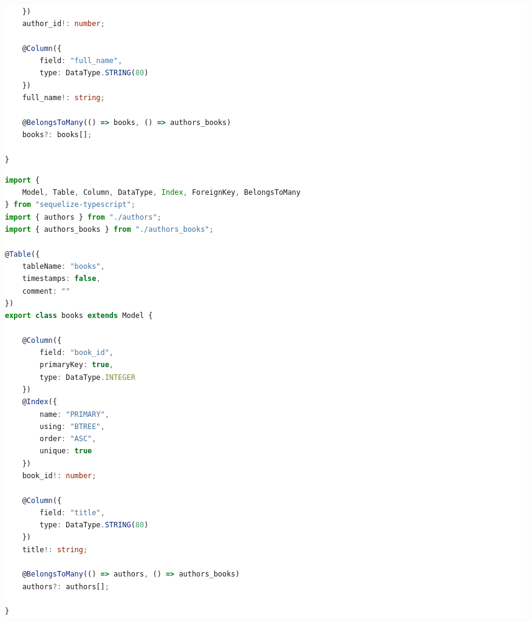 ```ts
    })
    author_id!: number;

    @Column({
    	field: "full_name",
    	type: DataType.STRING(80) 
    })
    full_name!: string;

    @BelongsToMany(() => books, () => authors_books)
    books?: books[];

}
```

```ts
import {
	Model, Table, Column, DataType, Index, ForeignKey, BelongsToMany 
} from "sequelize-typescript";
import { authors } from "./authors";
import { authors_books } from "./authors_books";

@Table({
	tableName: "books",
	timestamps: false,
	comment: "" 
})
export class books extends Model {

    @Column({
    	field: "book_id",
    	primaryKey: true,
    	type: DataType.INTEGER 
    })
    @Index({
    	name: "PRIMARY",
    	using: "BTREE",
    	order: "ASC",
    	unique: true 
    })
    book_id!: number;

    @Column({
    	field: "title",
    	type: DataType.STRING(80) 
    })
    title!: string;

    @BelongsToMany(() => authors, () => authors_books)
    authors?: authors[];

}
```
